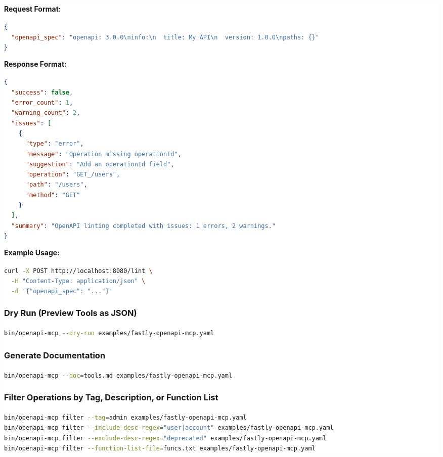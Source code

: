 **Request Format:**
```json
{
  "openapi_spec": "openapi: 3.0.0\ninfo:\n  title: My API\n  version: 1.0.0\npaths: {}"
}
```

**Response Format:**
```json
{
  "success": false,
  "error_count": 1,
  "warning_count": 2,
  "issues": [
    {
      "type": "error",
      "message": "Operation missing operationId",
      "suggestion": "Add an operationId field",
      "operation": "GET_/users",
      "path": "/users",
      "method": "GET"
    }
  ],
  "summary": "OpenAPI linting completed with issues: 1 errors, 2 warnings."
}
```

**Example Usage:**
```sh
curl -X POST http://localhost:8080/lint \
  -H "Content-Type: application/json" \
  -d '{"openapi_spec": "..."}'
```

### Dry Run (Preview Tools as JSON)

```sh
bin/openapi-mcp --dry-run examples/fastly-openapi-mcp.yaml
```

### Generate Documentation

```sh
bin/openapi-mcp --doc=tools.md examples/fastly-openapi-mcp.yaml
```

### Filter Operations by Tag, Description, or Function List

```sh
bin/openapi-mcp filter --tag=admin examples/fastly-openapi-mcp.yaml
bin/openapi-mcp filter --include-desc-regex="user|account" examples/fastly-openapi-mcp.yaml
bin/openapi-mcp filter --exclude-desc-regex="deprecated" examples/fastly-openapi-mcp.yaml
bin/openapi-mcp filter --function-list-file=funcs.txt examples/fastly-openapi-mcp.yaml
```
